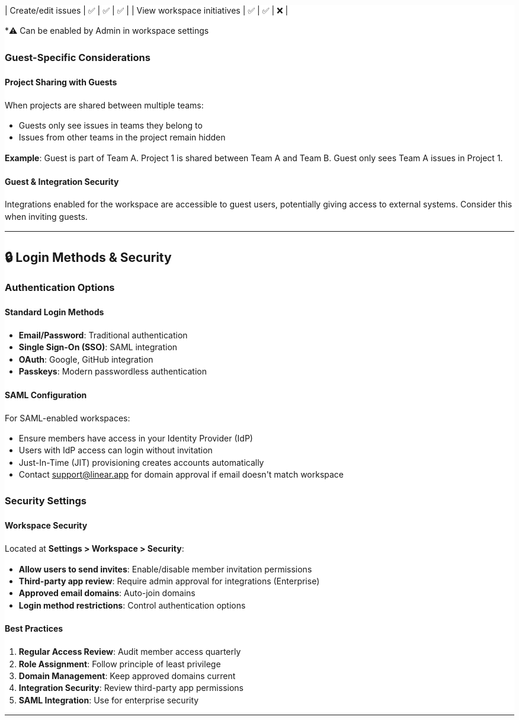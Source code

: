 | Create/edit issues | ✅ | ✅ | ✅ |
| View workspace initiatives | ✅ | ✅ | ❌ |

*⚠️ Can be enabled by Admin in workspace settings

### Guest-Specific Considerations

#### Project Sharing with Guests
When projects are shared between multiple teams:
- Guests only see issues in teams they belong to
- Issues from other teams in the project remain hidden

**Example**: Guest is part of Team A. Project 1 is shared between Team A and Team B. Guest only sees Team A issues in Project 1.

#### Guest & Integration Security
Integrations enabled for the workspace are accessible to guest users, potentially giving access to external systems. Consider this when inviting guests.

---

## 🔒 Login Methods & Security

### Authentication Options

#### Standard Login Methods
- **Email/Password**: Traditional authentication
- **Single Sign-On (SSO)**: SAML integration
- **OAuth**: Google, GitHub integration
- **Passkeys**: Modern passwordless authentication

#### SAML Configuration
For SAML-enabled workspaces:
- Ensure members have access in your Identity Provider (IdP)
- Users with IdP access can login without invitation
- Just-In-Time (JIT) provisioning creates accounts automatically
- Contact support@linear.app for domain approval if email doesn't match workspace

### Security Settings

#### Workspace Security
Located at **Settings > Workspace > Security**:
- **Allow users to send invites**: Enable/disable member invitation permissions
- **Third-party app review**: Require admin approval for integrations (Enterprise)
- **Approved email domains**: Auto-join domains
- **Login method restrictions**: Control authentication options

#### Best Practices
1. **Regular Access Review**: Audit member access quarterly
2. **Role Assignment**: Follow principle of least privilege
3. **Domain Management**: Keep approved domains current
4. **Integration Security**: Review third-party app permissions
5. **SAML Integration**: Use for enterprise security

---